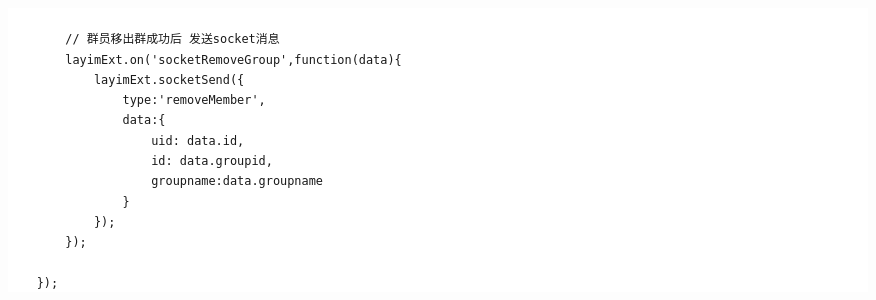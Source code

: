 ```
        
        // 群员移出群成功后 发送socket消息        
        layimExt.on('socketRemoveGroup',function(data){
            layimExt.socketSend({
                type:'removeMember',
                data:{
                    uid: data.id,
                    id: data.groupid,
                    groupname:data.groupname
                }
            });
        });                  
    
    });  
```


